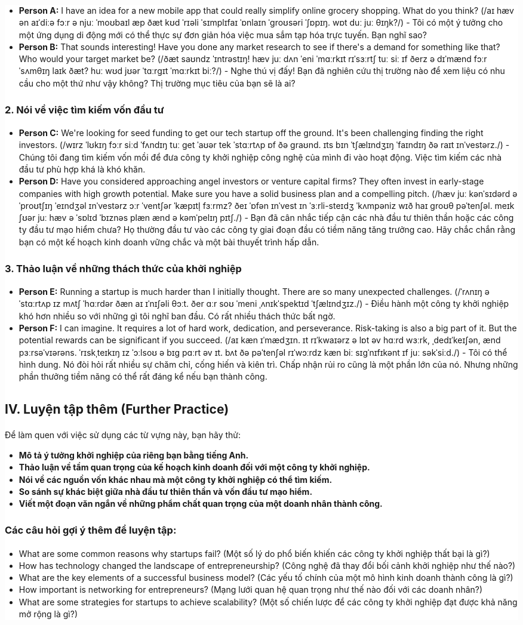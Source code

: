 * **Person A:** I have an idea for a new mobile app that could really simplify online grocery shopping. What do you think? (/aɪ hæv ən aɪˈdiːə fɔːr ə njuː ˈmoʊbaɪl æp ðæt kʊd ˈrɪəli ˈsɪmplɪfaɪ ˈɒnlaɪn ˈɡroʊsəri ˈʃɒpɪŋ. wɒt duː juː θɪŋk?/) - Tôi có một ý tưởng cho một ứng dụng di động mới có thể thực sự đơn giản hóa việc mua sắm tạp hóa trực tuyến. Bạn nghĩ sao?
* **Person B:** That sounds interesting! Have you done any market research to see if there's a demand for something like that? Who would your target market be? (/ðæt saʊndz ˈɪntrəstɪŋ! hæv juː dʌn ˈeni ˈmɑːrkɪt rɪˈsɜːrtʃ tuː siː ɪf ðerz ə dɪˈmænd fɔːr ˈsʌmθɪŋ laɪk ðæt? huː wʊd jʊər ˈtɑːrɡɪt ˈmɑːrkɪt biː?/) - Nghe thú vị đấy! Bạn đã nghiên cứu thị trường nào để xem liệu có nhu cầu cho một thứ như vậy không? Thị trường mục tiêu của bạn sẽ là ai?

### 2. Nói về việc tìm kiếm vốn đầu tư

* **Person C:** We're looking for seed funding to get our tech startup off the ground. It's been challenging finding the right investors. (/wɪrz ˈlʊkɪŋ fɔːr siːd ˈfʌndɪŋ tuː ɡet ˈaʊər tek ˈstɑːrtʌp ɒf ðə ɡraʊnd. ɪts bɪn ˈtʃælɪndʒɪŋ ˈfaɪndɪŋ ðə raɪt ɪnˈvestərz./) - Chúng tôi đang tìm kiếm vốn mồi để đưa công ty khởi nghiệp công nghệ của mình đi vào hoạt động. Việc tìm kiếm các nhà đầu tư phù hợp khá là khó khăn.
* **Person D:** Have you considered approaching angel investors or venture capital firms? They often invest in early-stage companies with high growth potential. Make sure you have a solid business plan and a compelling pitch. (/hæv juː kənˈsɪdərd əˈproʊtʃɪŋ ˈeɪndʒəl ɪnˈvestərz ɔːr ˈventʃər ˈkæpɪtl̩ fɜːrmz? ðeɪ ˈɒfən ɪnˈvest ɪn ˈɜːrli-steɪdʒ ˈkʌmpəniz wɪð haɪ ɡroʊθ pəˈtenʃəl. meɪk ʃʊər juː hæv ə ˈsɒlɪd ˈbɪznəs plæn ænd ə kəmˈpelɪŋ pɪtʃ./) - Bạn đã cân nhắc tiếp cận các nhà đầu tư thiên thần hoặc các công ty đầu tư mạo hiểm chưa? Họ thường đầu tư vào các công ty giai đoạn đầu có tiềm năng tăng trưởng cao. Hãy chắc chắn rằng bạn có một kế hoạch kinh doanh vững chắc và một bài thuyết trình hấp dẫn.

### 3. Thảo luận về những thách thức của khởi nghiệp

* **Person E:** Running a startup is much harder than I initially thought. There are so many unexpected challenges. (/ˈrʌnɪŋ ə ˈstɑːrtʌp ɪz mʌtʃ ˈhɑːrdər ðæn aɪ ɪˈnɪʃəli θɔːt. ðer ɑːr soʊ ˈmeni ˌʌnɪkˈspektɪd ˈtʃælɪndʒɪz./) - Điều hành một công ty khởi nghiệp khó hơn nhiều so với những gì tôi nghĩ ban đầu. Có rất nhiều thách thức bất ngờ.
* **Person F:** I can imagine. It requires a lot of hard work, dedication, and perseverance. Risk-taking is also a big part of it. But the potential rewards can be significant if you succeed. (/aɪ kæn ɪˈmædʒɪn. ɪt rɪˈkwaɪərz ə lɒt əv hɑːrd wɜːrk, ˌdedɪˈkeɪʃən, ænd pɜːrsəˈvɪərəns. ˈrɪskˌteɪkɪŋ ɪz ˈɔːlsoʊ ə bɪɡ pɑːrt əv ɪt. bʌt ðə pəˈtenʃəl rɪˈwɔːrdz kæn biː sɪɡˈnɪfɪkənt ɪf juː səkˈsiːd./) - Tôi có thể hình dung. Nó đòi hỏi rất nhiều sự chăm chỉ, cống hiến và kiên trì. Chấp nhận rủi ro cũng là một phần lớn của nó. Nhưng những phần thưởng tiềm năng có thể rất đáng kể nếu bạn thành công.

## IV. Luyện tập thêm (Further Practice)

Để làm quen với việc sử dụng các từ vựng này, bạn hãy thử:

* **Mô tả ý tưởng khởi nghiệp của riêng bạn bằng tiếng Anh.**
* **Thảo luận về tầm quan trọng của kế hoạch kinh doanh đối với một công ty khởi nghiệp.**
* **Nói về các nguồn vốn khác nhau mà một công ty khởi nghiệp có thể tìm kiếm.**
* **So sánh sự khác biệt giữa nhà đầu tư thiên thần và vốn đầu tư mạo hiểm.**
* **Viết một đoạn văn ngắn về những phẩm chất quan trọng của một doanh nhân thành công.**

### Các câu hỏi gợi ý thêm để luyện tập:

* What are some common reasons why startups fail? (Một số lý do phổ biến khiến các công ty khởi nghiệp thất bại là gì?)
* How has technology changed the landscape of entrepreneurship? (Công nghệ đã thay đổi bối cảnh khởi nghiệp như thế nào?)
* What are the key elements of a successful business model? (Các yếu tố chính của một mô hình kinh doanh thành công là gì?)
* How important is networking for entrepreneurs? (Mạng lưới quan hệ quan trọng như thế nào đối với các doanh nhân?)
* What are some strategies for startups to achieve scalability? (Một số chiến lược để các công ty khởi nghiệp đạt được khả năng mở rộng là gì?)
